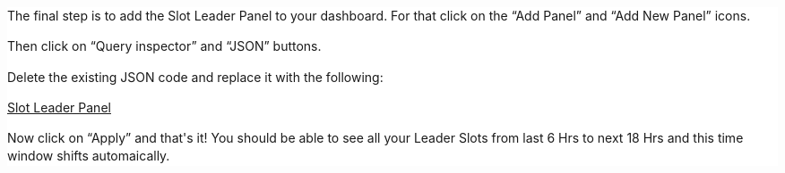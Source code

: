 The final step is to add the Slot Leader Panel to your dashboard. For that click on the “Add Panel” and “Add New Panel” icons.

Then click on “Query inspector” and “JSON” buttons.

Delete the existing JSON code and replace it with the following:

[Slot Leader Panel](https://github.com/sanskys/SNSKY/blob/main/SlotLeader/LeaderPanel.json)

Now click on “Apply” and that's it! You should be able to see all your Leader Slots from last 6 Hrs to next 18 Hrs and this time window shifts automaically.
